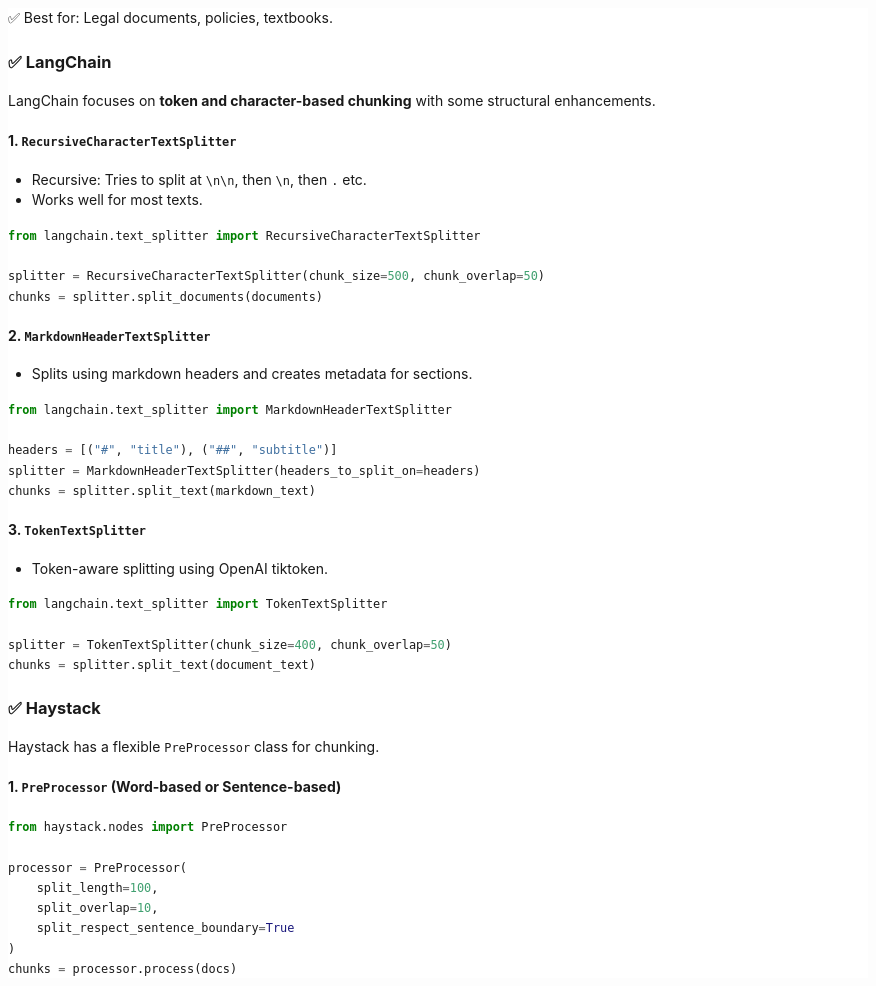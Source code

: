 ✅ Best for: Legal documents, policies, textbooks.

### ✅ LangChain

LangChain focuses on **token and character-based chunking** with some structural enhancements.

#### 1. `RecursiveCharacterTextSplitter`
- Recursive: Tries to split at `\n\n`, then `\n`, then `.` etc.
- Works well for most texts.

```python
from langchain.text_splitter import RecursiveCharacterTextSplitter

splitter = RecursiveCharacterTextSplitter(chunk_size=500, chunk_overlap=50)
chunks = splitter.split_documents(documents)
```

#### 2. `MarkdownHeaderTextSplitter`
- Splits using markdown headers and creates metadata for sections.

```python
from langchain.text_splitter import MarkdownHeaderTextSplitter

headers = [("#", "title"), ("##", "subtitle")]
splitter = MarkdownHeaderTextSplitter(headers_to_split_on=headers)
chunks = splitter.split_text(markdown_text)
```

#### 3. `TokenTextSplitter`
- Token-aware splitting using OpenAI tiktoken.

```python
from langchain.text_splitter import TokenTextSplitter

splitter = TokenTextSplitter(chunk_size=400, chunk_overlap=50)
chunks = splitter.split_text(document_text)
```


### ✅ Haystack

Haystack has a flexible `PreProcessor` class for chunking.

#### 1. `PreProcessor` (Word-based or Sentence-based)

```python
from haystack.nodes import PreProcessor

processor = PreProcessor(
    split_length=100,
    split_overlap=10,
    split_respect_sentence_boundary=True
)
chunks = processor.process(docs)
```
